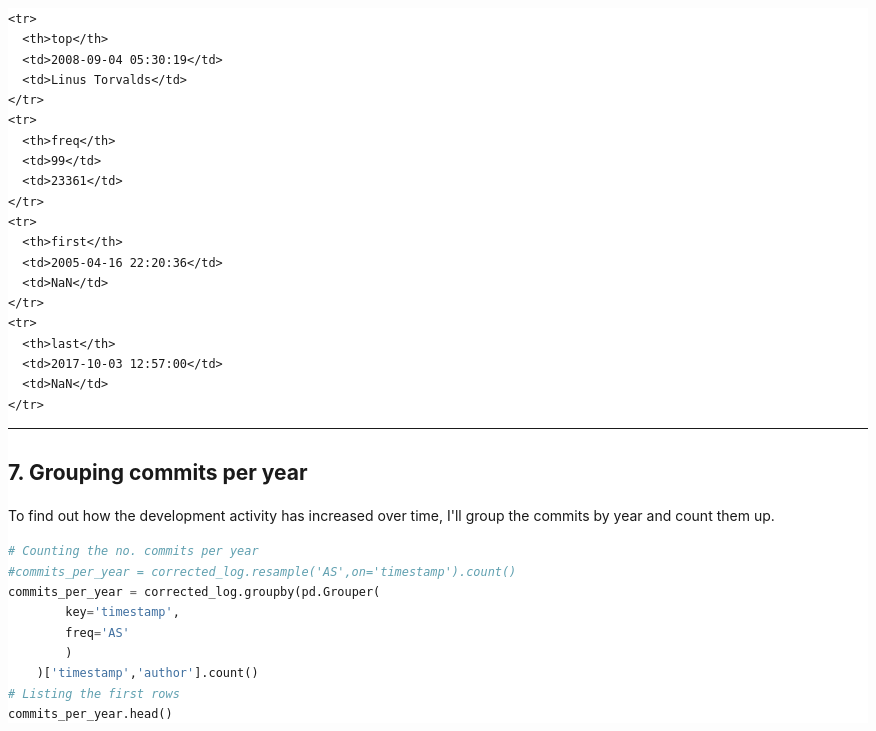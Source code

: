     <tr>
      <th>top</th>
      <td>2008-09-04 05:30:19</td>
      <td>Linus Torvalds</td>
    </tr>
    <tr>
      <th>freq</th>
      <td>99</td>
      <td>23361</td>
    </tr>
    <tr>
      <th>first</th>
      <td>2005-04-16 22:20:36</td>
      <td>NaN</td>
    </tr>
    <tr>
      <th>last</th>
      <td>2017-10-03 12:57:00</td>
      <td>NaN</td>
    </tr>
  </tbody>
</table>
</div>


---
## 7. Grouping commits per year
<p>To find out how the development activity has increased over time, I'll group the commits by year and count them up.</p>


```python
# Counting the no. commits per year
#commits_per_year = corrected_log.resample('AS',on='timestamp').count()
commits_per_year = corrected_log.groupby(pd.Grouper(
        key='timestamp',
        freq='AS'
        )
    )['timestamp','author'].count()
# Listing the first rows
commits_per_year.head()
```


<div>
<style scoped>
    .dataframe tbody tr th:only-of-type {
        vertical-align: middle;
    }

    .dataframe tbody tr th {
        vertical-align: top;
    }
